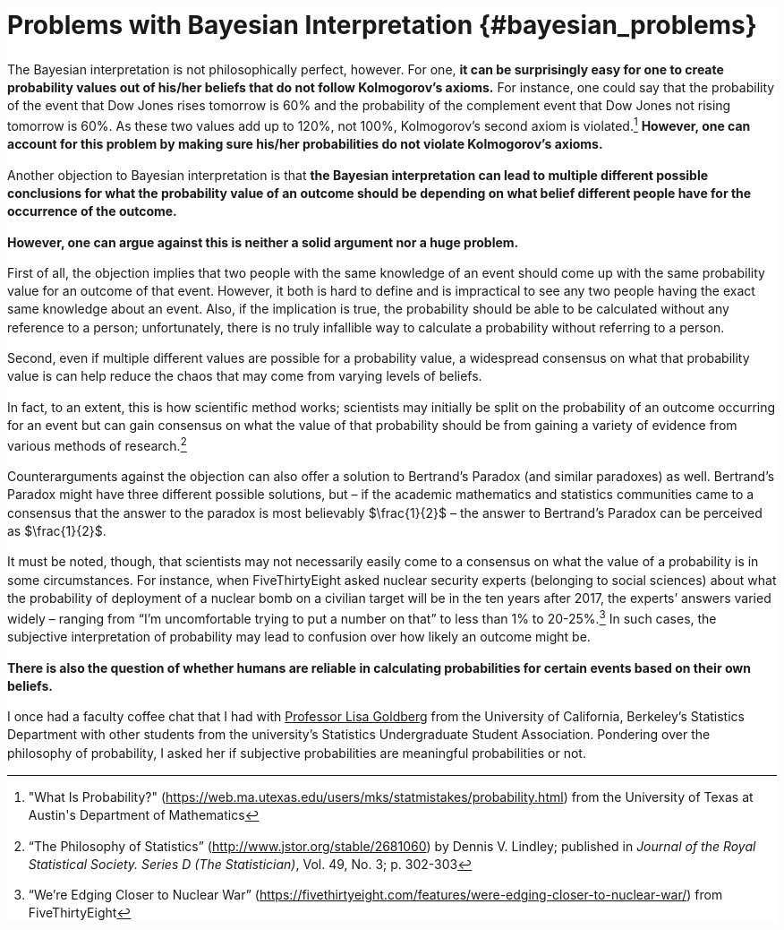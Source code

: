 # Problems with Bayesian Interpretation {#bayesian_problems}

The Bayesian interpretation is not philosophically perfect, however. For one, **it can be surprisingly easy for one to create probability values out of his/her beliefs that do not follow Kolmogorov’s axioms.** For instance, one could say that the probability of the event that Dow Jones rises tomorrow is 60% and the probability of the complement event that Dow Jones not rising tomorrow is 60%. As these two values add up to 120%, not 100%, Kolmogorov’s second axiom is violated.[^7] **However, one can account for this problem by making sure his/her probabilities do not violate Kolmogorov’s axioms.**

Another objection to Bayesian interpretation is that **the Bayesian interpretation can lead to multiple different possible conclusions for what the probability value of an outcome should be depending on what belief different people have for the occurrence of the outcome.**

**However, one can argue against this is neither a solid argument nor a huge problem.**

First of all, the objection implies that two people with the same knowledge of an event should come up with the same probability value for an outcome of that event. However, it both is hard to define and is impractical to see any two people having the exact same knowledge about an event. Also, if the implication is true, the probability should be able to be calculated without any reference to a person; unfortunately, there is no truly infallible way to calculate a probability without referring to a person.

Second, even if multiple different values are possible for a probability value, a widespread consensus on what that probability value is can help reduce the chaos that may come from varying levels of beliefs.

In fact, to an extent, this is how scientific method works; scientists may initially be split on the probability of an outcome occurring for an event but can gain consensus on what the value of that probability should be from gaining a variety of evidence from various methods of research.[^20]

Counterarguments against the objection can also offer a solution to Bertrand’s Paradox (and similar paradoxes) as well. Bertrand’s Paradox might have three different possible solutions, but – if the academic mathematics and statistics communities came to a consensus that the answer to the paradox is most believably $\frac{1}{2}$ – the answer to Bertrand’s Paradox can be perceived as $\frac{1}{2}$.

It must be noted, though, that scientists may not necessarily easily come to a consensus on what the value of a probability is in some circumstances. For instance, when FiveThirtyEight asked nuclear security experts (belonging to social sciences) about what the probability of deployment of a nuclear bomb on a civilian target will be in the ten years after 2017, the experts’ answers varied widely – ranging from “I’m uncomfortable trying to put a number on that” to less than 1% to 20-25%.[^21] In such cases, the subjective interpretation of probability may lead to confusion over how likely an outcome might be.

**There is also the question of whether humans are reliable in calculating probabilities for certain events based on their own beliefs.**

I once had a faculty coffee chat that I had with [Professor Lisa Goldberg](https://statistics.berkeley.edu/people/lisa-goldberg) from the University of California, Berkeley’s Statistics Department with other students from the university’s Statistics Undergraduate Student Association. Pondering over the philosophy of probability, I asked her if subjective probabilities are meaningful probabilities or not.


[^1]: *Social Science Research: Principles, Methods, and Practices* by Anol Bhattarcharjee, p. 67
[^2]: "Forecasting the race for the House" (https://projects.fivethirtyeight.com/2018-midterm-election-forecast/house/?ex_cid=midterms-header), "Forecasting the race for the Senate" (https://projects.fivethirtyeight.com/2018-midterm-election-forecast/senate/?ex_cid=midterms-header), "Forecasting the races for governor" (https://projects.fivethirtyeight.com/2018-midterm-election-forecast/governor/?ex_cid=midterms-header) from FiveThirtyEight
[^3]: "Who will win the presidency?" (https://projects.fivethirtyeight.com/2016-election-forecast/) from FiveThirtyEight
[^4]: "Cause for concern? The top 10 risks to the global economy" (http://pages.eiu.com/rs/753-RIQ-438/images/Top_10_risks_to_the_global_economy.pdf?mkt_tok=eyJpIjoiTkdGa1lXVTROMlZsTW1FNCIsInQiOiI3XC9VSnkxdUFIYklHU0ZtWFJQK1JkSk03eXdBSWhLRVl3bGV0dk1IMEZzUHloSmJrakk0cnhISm5VZWYrNDYxYlp3ZW1tK3RFSTNWY1FQOVhJd1RHU3RFMVBzVE9ZeDdQXC81aHBQaE1sbE5iTWZsTGN3eW9yREZFS2VIcnNGNmkzIn0%3D) from The Economist Intelligence Unit, p. 4
[^5]: "Andrey Nikolayevich Kolmogorov" (https://www.britannica.com/biography/Andrey-Nikolayevich-Kolmogorov) from Encyclopedia Britannica
[^6]: "Kolmogorov's Axioms" (http://mathworld.wolfram.com/KolmogorovsAxioms.html) from Wolfram MathWorld
[^7]: "What Is Probability?" (https://web.ma.utexas.edu/users/mks/statmistakes/probability.html) from the University of Texas at Austin's Department of Mathematics
[^8]: "Interpretations of Probability" (https://plato.stanford.edu/entries/probability-interpret/) from Stanford Encyclopedia of Philosophy
[^9]: *A Philosophical Essay on Probabilities* (https://books.google.com/books?id=WxoPAAAAIAAJ) by Pierre Simon marquis de Laplace, pages 6-7
[^10]: "Principle of Insufficient Reason" (http://mathworld.wolfram.com/PrincipleofInsufficientReason.html) from Wolfram MathWorld
[^11]: a webpage ( http://mathcentral.uregina.ca/QQ/database/QQ.02.06/evan1.html) from mathcentral.uregina.ca
[^12]: "Bertrand paradox" (https://www.encyclopediaofmath.org/index.php/Bertrand_paradox) from Encyclopedia of Mathematics, "Bertrand's paradox: Solving the 'hard problem'" (https://medium.com/quantum-physics/bertrands-paradox-9a6789dcf02e) from Medium, "Bertrand's Paradox" (http://web.mit.edu/tee/www/bertrand/problem.html) from MIT
[^13]: "Empirical Distribution of a Statistic" (https://www.inferentialthinking.com/chapters/10/3/Empirical_Distribution_of_a_Statistic) from *Computational and Inferential Thinking*
[^14]: *Social Science Research: Principles, Methods, and Practices* by Anol Bhattarcharjee, p. 7-8
[^15]: *Social Science Research: Principles, Methods, and Practices* by Anol Bhattarcharjee, p. 104
[^16]: *The Logic of Scientific Discovery* (https://books.google.com/books/about/The_Logic_of_Scientific_Discovery.html?id=Yq6xeupNStMC) by Karl Raimund Popper, p. 4
[^17]: “Bayesian statistics” (http://www.scholarpedia.org/article/Bayesian_statistics) from Scholarpedia
[^18]: “Bayes’ Theorem and Conditional Probability” (https://brilliant.org/wiki/bayes-theorem/) from Brilliant
[^19]: “The Philosophy of Statistics” (http://www.jstor.org/stable/2681060) by Dennis V. Lindley; published in *Journal of the Royal Statistical Society. Series D (The Statistician)*, Vol. 49, No. 3; p. 316-318
[^20]: “The Philosophy of Statistics” (http://www.jstor.org/stable/2681060) by Dennis V. Lindley; published in *Journal of the Royal Statistical Society. Series D (The Statistician)*, Vol. 49, No. 3; p. 302-303
[^21]: “We’re Edging Closer to Nuclear War” (https://fivethirtyeight.com/features/were-edging-closer-to-nuclear-war/) from FiveThirtyEight
[^22]: “Decision-Making Under Certainty - Advanced Topics” (http://www.econport.org/econport/request?page=man_ru_advanced_prospect) from EconPort